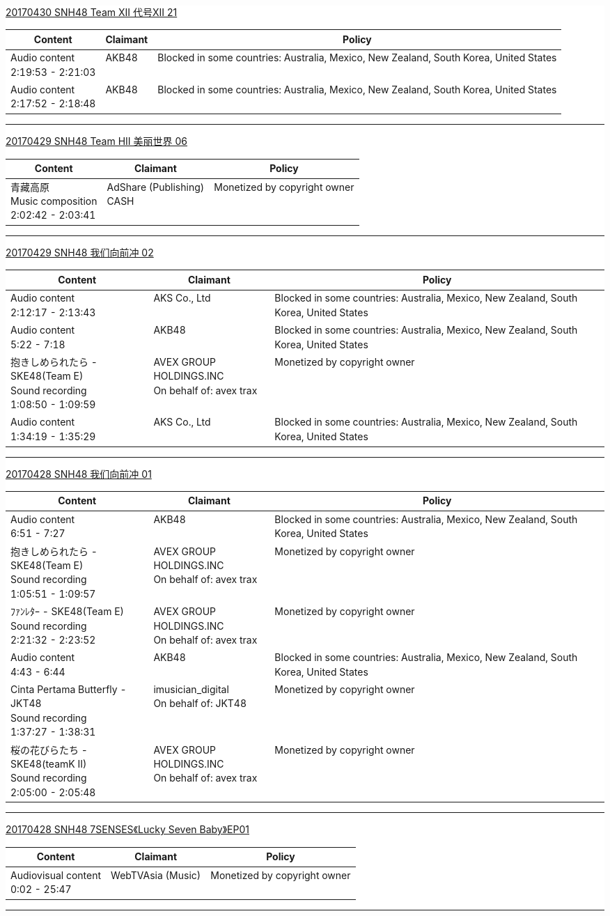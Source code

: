 
[20170430 SNH48 Team XⅡ 代号XⅡ 21](https://youtube.com/watch?v=z6iez1-EfH4)

| Content | Claimant | Policy |
| --- | --- | --- |
| Audio content<br>2:19:53 - 2:21:03 | AKB48 | Blocked in some countries: Australia, Mexico, New Zealand, South Korea, United States |
| Audio content<br>2:17:52 - 2:18:48 | AKB48 | Blocked in some countries: Australia, Mexico, New Zealand, South Korea, United States |

---

[20170429 SNH48 Team HⅡ 美丽世界 06](https://youtube.com/watch?v=skxUEDOBIvU)

| Content | Claimant | Policy |
| --- | --- | --- |
| 青藏高原<br>Music composition<br>2:02:42 - 2:03:41 | AdShare (Publishing)<br>CASH | Monetized by copyright owner |

---

[20170429 SNH48 我们向前冲 02](https://youtube.com/watch?v=M7kCjzCJEOQ)

| Content | Claimant | Policy |
| --- | --- | --- |
| Audio content<br>2:12:17 - 2:13:43 | AKS Co., Ltd | Blocked in some countries: Australia, Mexico, New Zealand, South Korea, United States |
| Audio content<br>5:22 - 7:18 | AKB48 | Blocked in some countries: Australia, Mexico, New Zealand, South Korea, United States |
| 抱きしめられたら - SKE48(Team E)<br>Sound recording<br>1:08:50 - 1:09:59 | AVEX GROUP HOLDINGS.INC<br>On behalf of: avex trax | Monetized by copyright owner |
| Audio content<br>1:34:19 - 1:35:29 | AKS Co., Ltd | Blocked in some countries: Australia, Mexico, New Zealand, South Korea, United States |

---

[20170428 SNH48 我们向前冲 01](https://youtube.com/watch?v=FuV08NpZTu0)

| Content | Claimant | Policy |
| --- | --- | --- |
| Audio content<br>6:51 - 7:27 | AKB48 | Blocked in some countries: Australia, Mexico, New Zealand, South Korea, United States |
| 抱きしめられたら - SKE48(Team E)<br>Sound recording<br>1:05:51 - 1:09:57 | AVEX GROUP HOLDINGS.INC<br>On behalf of: avex trax | Monetized by copyright owner |
| ﾌｧﾝﾚﾀｰ - SKE48(Team E)<br>Sound recording<br>2:21:32 - 2:23:52 | AVEX GROUP HOLDINGS.INC<br>On behalf of: avex trax | Monetized by copyright owner |
| Audio content<br>4:43 - 6:44 | AKB48 | Blocked in some countries: Australia, Mexico, New Zealand, South Korea, United States |
| Cinta Pertama Butterfly - JKT48<br>Sound recording<br>1:37:27 - 1:38:31 | imusician_digital<br>On behalf of: JKT48 | Monetized by copyright owner |
| 桜の花びらたち - SKE48(teamK II)<br>Sound recording<br>2:05:00 - 2:05:48 | AVEX GROUP HOLDINGS.INC<br>On behalf of: avex trax | Monetized by copyright owner |

---

[20170428 SNH48 7SENSES《Lucky Seven Baby》EP01](https://youtube.com/watch?v=LAW434JzKiA)

| Content | Claimant | Policy |
| --- | --- | --- |
| Audiovisual content<br>0:02 - 25:47 | WebTVAsia (Music) | Monetized by copyright owner |

---